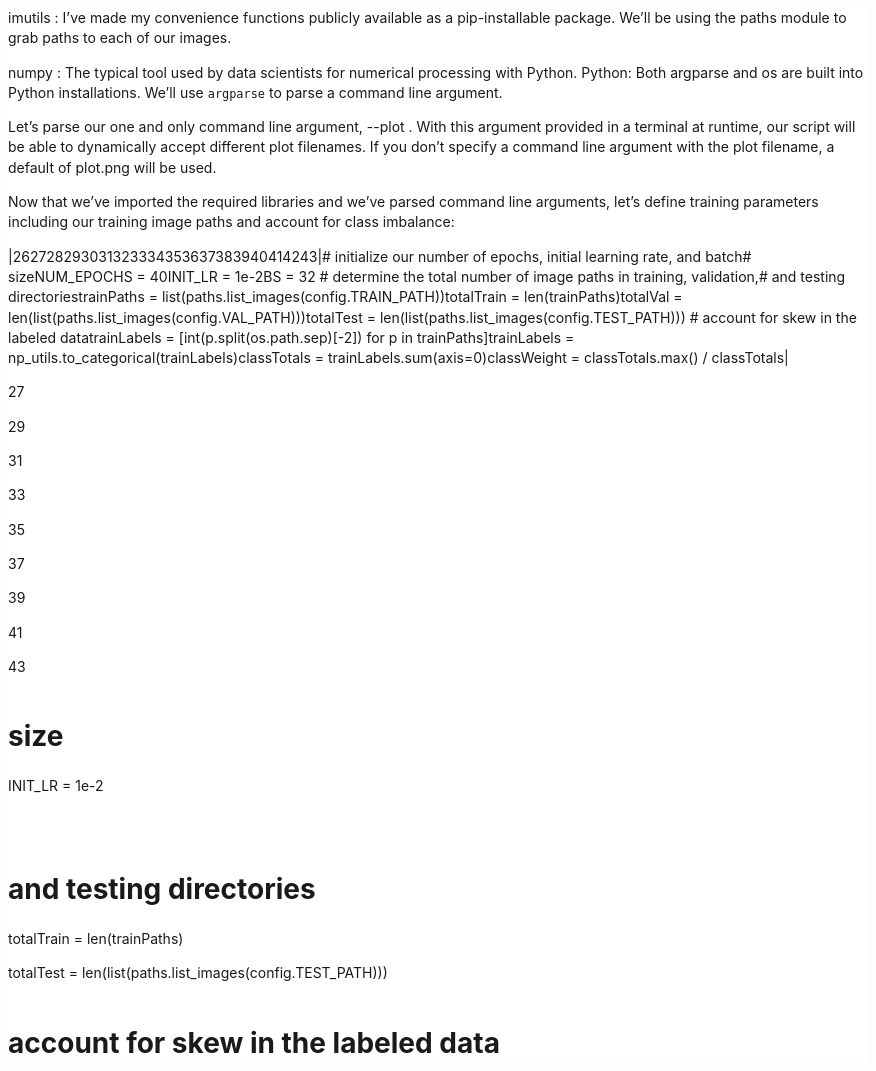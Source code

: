 imutils : I’ve made my convenience functions publicly available as a pip-installable package. We’ll be using the 
paths module to grab paths to each of our images.

numpy : The typical tool used by data scientists for numerical processing with Python.
Python: Both 
argparse and 
os are built into Python installations. We’ll use `argparse` to parse a command line argument.

Let’s parse our one and only command line argument, 
--plot . With this argument provided in a terminal at runtime, our script will be able to dynamically accept different plot filenames. If you don’t specify a command line argument with the plot filename, a default of 
plot.png will be used.

Now that we’ve imported the required libraries and we’ve parsed command line arguments, let’s define training parameters including our training image paths and account for class imbalance:



|262728293031323334353637383940414243|# initialize our number of epochs, initial learning rate, and batch# sizeNUM_EPOCHS = 40INIT_LR = 1e-2BS = 32 # determine the total number of image paths in training, validation,# and testing directoriestrainPaths = list(paths.list_images(config.TRAIN_PATH))totalTrain = len(trainPaths)totalVal = len(list(paths.list_images(config.VAL_PATH)))totalTest = len(list(paths.list_images(config.TEST_PATH))) # account for skew in the labeled datatrainLabels = [int(p.split(os.path.sep)[-2]) for p in trainPaths]trainLabels = np_utils.to_categorical(trainLabels)classTotals = trainLabels.sum(axis=0)classWeight = classTotals.max() / classTotals|

27


29


31


33


35


37


39


41


43


# size

INIT_LR = 1e-2

 

# and testing directories

totalTrain = len(trainPaths)

totalTest = len(list(paths.list_images(config.TEST_PATH)))

# account for skew in the labeled data
